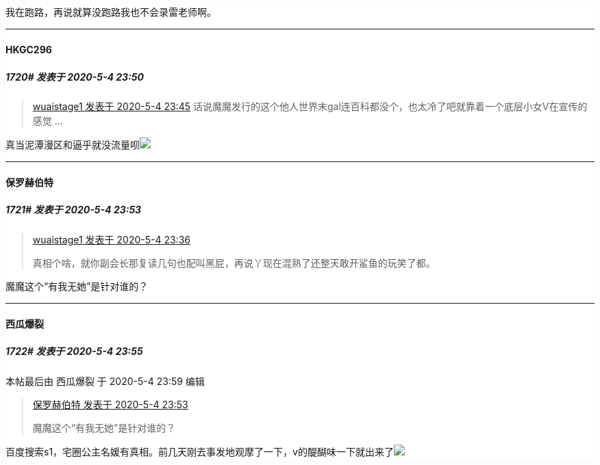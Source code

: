 


我在跑路，再说就算没跑路我也不会录雷老师啊。







-----

####  HKGC296  
##### 1720#       发表于 2020-5-4 23:50



<blockquote><a href="httphttps://bbs.saraba1st.com/2b/forum.php?mod=redirect&amp;goto=findpost&amp;pid=47304620&amp;ptid=1931645" target="_blank">wuaistage1 发表于 2020-5-4 23:45</a>
话说魔魔发行的这个他人世界末gal连百科都没个，也太冷了吧就靠着一个底层小女V在宣传的感觉 ...</blockquote>
真当泥潭漫区和逼乎就没流量呗<img src="https://static.saraba1st.com/image/smiley/face2017/049.png" referrerpolicy="no-referrer">







-----

####  保罗赫伯特  
##### 1721#       发表于 2020-5-4 23:53



<blockquote><a href="httphttps://bbs.saraba1st.com/2b/forum.php?mod=redirect&amp;goto=findpost&amp;pid=47304509&amp;ptid=1931645" target="_blank">wuaistage1 发表于 2020-5-4 23:36</a>

真相个啥，就你副会长那复读几句也配叫黑屁，再说丫现在混熟了还整天敢开鲨鱼的玩笑了都。</blockquote>
魔魔这个“有我无她”是针对谁的？







-----

####  西瓜爆裂  
##### 1722#       发表于 2020-5-4 23:55



 本帖最后由 西瓜爆裂 于 2020-5-4 23:59 编辑 
<blockquote><a href="httphttps://bbs.saraba1st.com/2b/forum.php?mod=redirect&amp;goto=findpost&amp;pid=47304695&amp;ptid=1931645" target="_blank">保罗赫伯特 发表于 2020-5-4 23:53</a>

魔魔这个“有我无她”是针对谁的？</blockquote>
百度搜索s1，宅圈公主名媛有真相。前几天刚去事发地观摩了一下，v的醍醐味一下就出来了<img src="https://static.saraba1st.com/image/smiley/face2017/034.png" referrerpolicy="no-referrer">





